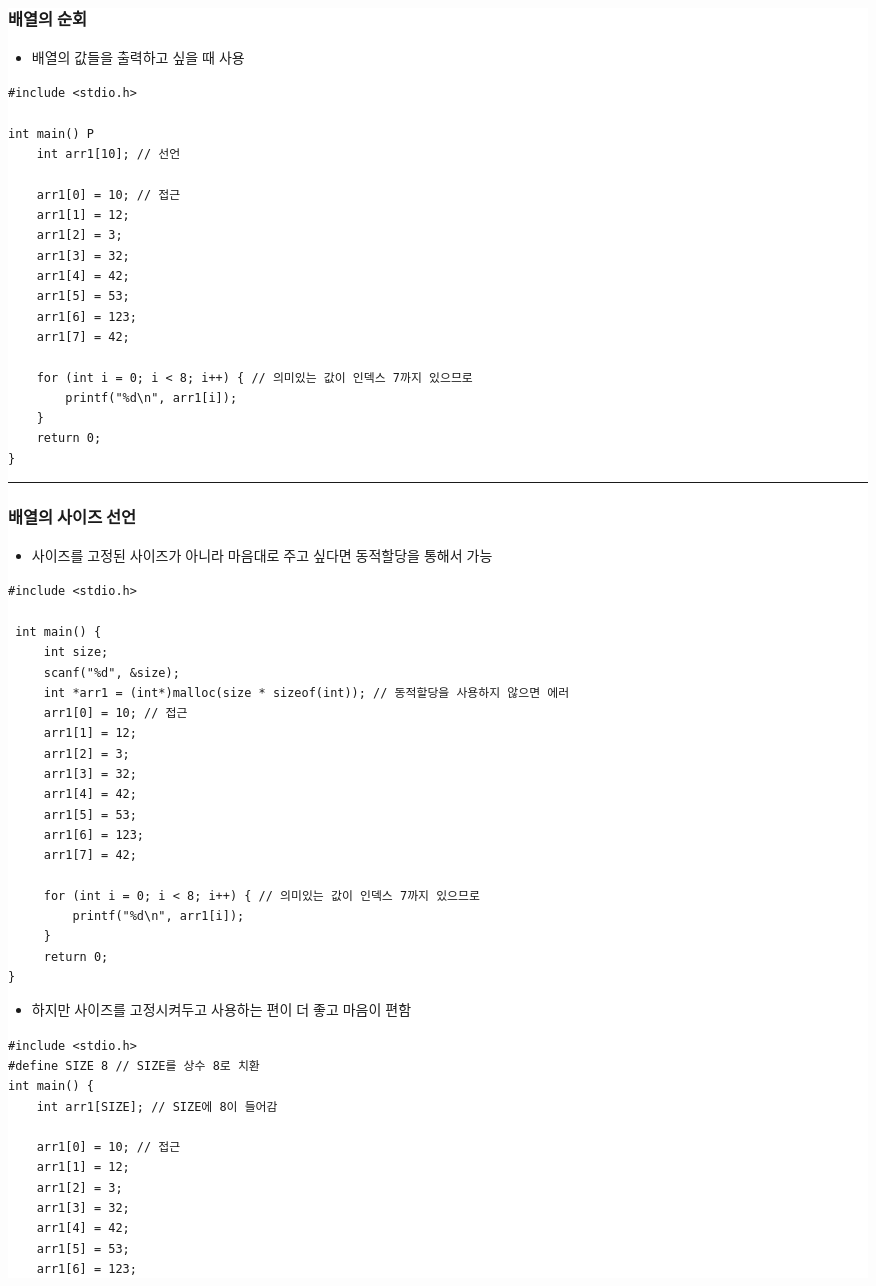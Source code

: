 ### 배열의 순회
   - 배열의 값들을 출력하고 싶을 때 사용
   ```
   #include <stdio.h>
   
   int main() P
       int arr1[10]; // 선언
       
       arr1[0] = 10; // 접근
       arr1[1] = 12;
       arr1[2] = 3;
       arr1[3] = 32;
       arr1[4] = 42;
       arr1[5] = 53;
       arr1[6] = 123;
       arr1[7] = 42;
       
       for (int i = 0; i < 8; i++) { // 의미있는 값이 인덱스 7까지 있으므로
           printf("%d\n", arr1[i]);
       }
       return 0;
   }
   ```
---

### 배열의 사이즈 선언
   - 사이즈를 고정된 사이즈가 아니라 마음대로 주고 싶다면 동적할당을 통해서 가능

   ```
   #include <stdio.h>
   
    int main() {
        int size;
        scanf("%d", &size);
        int *arr1 = (int*)malloc(size * sizeof(int)); // 동적할당을 사용하지 않으면 에러
        arr1[0] = 10; // 접근
        arr1[1] = 12;
        arr1[2] = 3;
        arr1[3] = 32;
        arr1[4] = 42;
        arr1[5] = 53;
        arr1[6] = 123;
        arr1[7] = 42;
       
        for (int i = 0; i < 8; i++) { // 의미있는 값이 인덱스 7까지 있으므로
            printf("%d\n", arr1[i]);
        }
        return 0;
   }
   ```
   - 하지만 사이즈를 고정시켜두고 사용하는 편이 더 좋고 마음이 편함
   ```
   #include <stdio.h>
   #define SIZE 8 // SIZE를 상수 8로 치환
   int main() {
       int arr1[SIZE]; // SIZE에 8이 들어감

       arr1[0] = 10; // 접근
       arr1[1] = 12;
       arr1[2] = 3;
       arr1[3] = 32;
       arr1[4] = 42;
       arr1[5] = 53;
       arr1[6] = 123;
   ```
